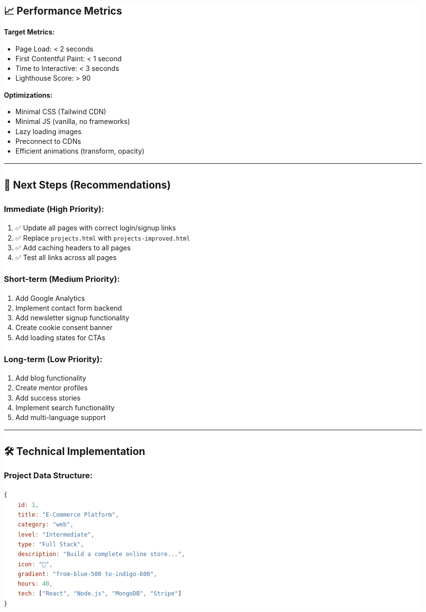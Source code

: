 
## 📈 Performance Metrics

**Target Metrics:**
- Page Load: < 2 seconds
- First Contentful Paint: < 1 second
- Time to Interactive: < 3 seconds
- Lighthouse Score: > 90

**Optimizations:**
- Minimal CSS (Tailwind CDN)
- Minimal JS (vanilla, no frameworks)
- Lazy loading images
- Preconnect to CDNs
- Efficient animations (transform, opacity)

---

## 🎯 Next Steps (Recommendations)

### **Immediate (High Priority):**
1. ✅ Update all pages with correct login/signup links
2. ✅ Replace `projects.html` with `projects-improved.html`
3. ✅ Add caching headers to all pages
4. ✅ Test all links across all pages

### **Short-term (Medium Priority):**
1. Add Google Analytics
2. Implement contact form backend
3. Add newsletter signup functionality
4. Create cookie consent banner
5. Add loading states for CTAs

### **Long-term (Low Priority):**
1. Add blog functionality
2. Create mentor profiles
3. Add success stories
4. Implement search functionality
5. Add multi-language support

---

## 🛠️ Technical Implementation

### **Project Data Structure:**
```javascript
{
    id: 1,
    title: "E-Commerce Platform",
    category: "web",
    level: "Intermediate",
    type: "Full Stack",
    description: "Build a complete online store...",
    icon: "🛒",
    gradient: "from-blue-500 to-indigo-600",
    hours: 40,
    tech: ["React", "Node.js", "MongoDB", "Stripe"]
}
```

